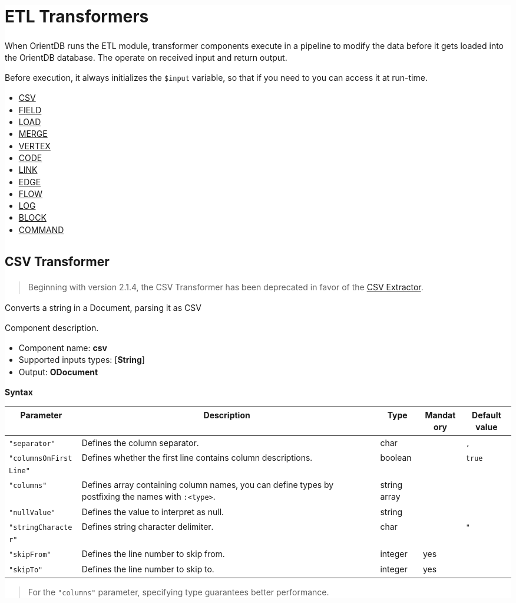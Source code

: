 

# ETL Transformers

When OrientDB runs the ETL module, transformer components execute in a pipeline to modify the data before it gets loaded into the OrientDB database.  The operate on received input and return output.

Before execution, it always initializes the `$input` variable, so that if you need to you can access it at run-time.

- [CSV](#csv-transformer)
- [FIELD](#field-transformer)
- [LOAD](#load-transformer)
- [MERGE](#merge-transformer)
- [VERTEX](#vertex-transformer)
- [CODE](#code-transformer)
- [LINK](#link-transformer)
- [EDGE](#edge-transformer)
- [FLOW](#flow-transformer)
- [LOG](#flow-transformer)
- [BLOCK](#block-transformer)
- [COMMAND](#command-transformer)

## CSV Transformer

>Beginning with version 2.1.4, the CSV Transformer has been deprecated in favor of the [CSV Extractor](Extractor.md#csv-extractor).

Converts a string in a Document, parsing it as CSV

Component description.
- Component name: **csv**
- Supported inputs types: [**String**]
- Output: **ODocument**

**Syntax**

| Parameter | Description | Type | Mandatory | Default value |
|-----------|-------------|------|-----------|-----------|
| `"separator"` | Defines the column separator. | char | | `,` |
| `"columnsOnFirstLine"` | Defines whether the first line contains column descriptions. | boolean | | `true` |
| `"columns"` | Defines array containing column names, you can define types by postfixing the names with `:<type>`. | string array | | |
| `"nullValue"` | Defines the value to interpret as null. | string | | |
| `"stringCharacter"` | Defines string character delimiter. | char | | `"` |
| `"skipFrom"` | Defines the line number to skip from. | integer | yes | |
| `"skipTo"` | Defines the line number to skip to. | integer | yes | |


>For the `"columns"` parameter, specifying type guarantees better performance.
